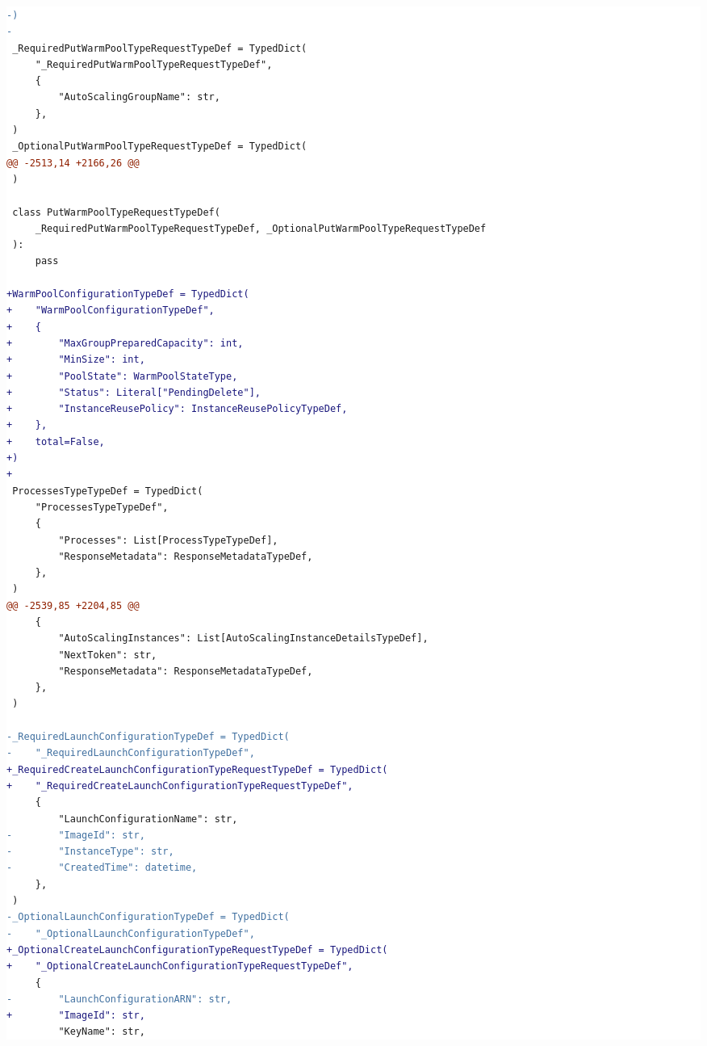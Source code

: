 ```diff
-)
-
 _RequiredPutWarmPoolTypeRequestTypeDef = TypedDict(
     "_RequiredPutWarmPoolTypeRequestTypeDef",
     {
         "AutoScalingGroupName": str,
     },
 )
 _OptionalPutWarmPoolTypeRequestTypeDef = TypedDict(
@@ -2513,14 +2166,26 @@
 )
 
 class PutWarmPoolTypeRequestTypeDef(
     _RequiredPutWarmPoolTypeRequestTypeDef, _OptionalPutWarmPoolTypeRequestTypeDef
 ):
     pass
 
+WarmPoolConfigurationTypeDef = TypedDict(
+    "WarmPoolConfigurationTypeDef",
+    {
+        "MaxGroupPreparedCapacity": int,
+        "MinSize": int,
+        "PoolState": WarmPoolStateType,
+        "Status": Literal["PendingDelete"],
+        "InstanceReusePolicy": InstanceReusePolicyTypeDef,
+    },
+    total=False,
+)
+
 ProcessesTypeTypeDef = TypedDict(
     "ProcessesTypeTypeDef",
     {
         "Processes": List[ProcessTypeTypeDef],
         "ResponseMetadata": ResponseMetadataTypeDef,
     },
 )
@@ -2539,85 +2204,85 @@
     {
         "AutoScalingInstances": List[AutoScalingInstanceDetailsTypeDef],
         "NextToken": str,
         "ResponseMetadata": ResponseMetadataTypeDef,
     },
 )
 
-_RequiredLaunchConfigurationTypeDef = TypedDict(
-    "_RequiredLaunchConfigurationTypeDef",
+_RequiredCreateLaunchConfigurationTypeRequestTypeDef = TypedDict(
+    "_RequiredCreateLaunchConfigurationTypeRequestTypeDef",
     {
         "LaunchConfigurationName": str,
-        "ImageId": str,
-        "InstanceType": str,
-        "CreatedTime": datetime,
     },
 )
-_OptionalLaunchConfigurationTypeDef = TypedDict(
-    "_OptionalLaunchConfigurationTypeDef",
+_OptionalCreateLaunchConfigurationTypeRequestTypeDef = TypedDict(
+    "_OptionalCreateLaunchConfigurationTypeRequestTypeDef",
     {
-        "LaunchConfigurationARN": str,
+        "ImageId": str,
         "KeyName": str,
```
